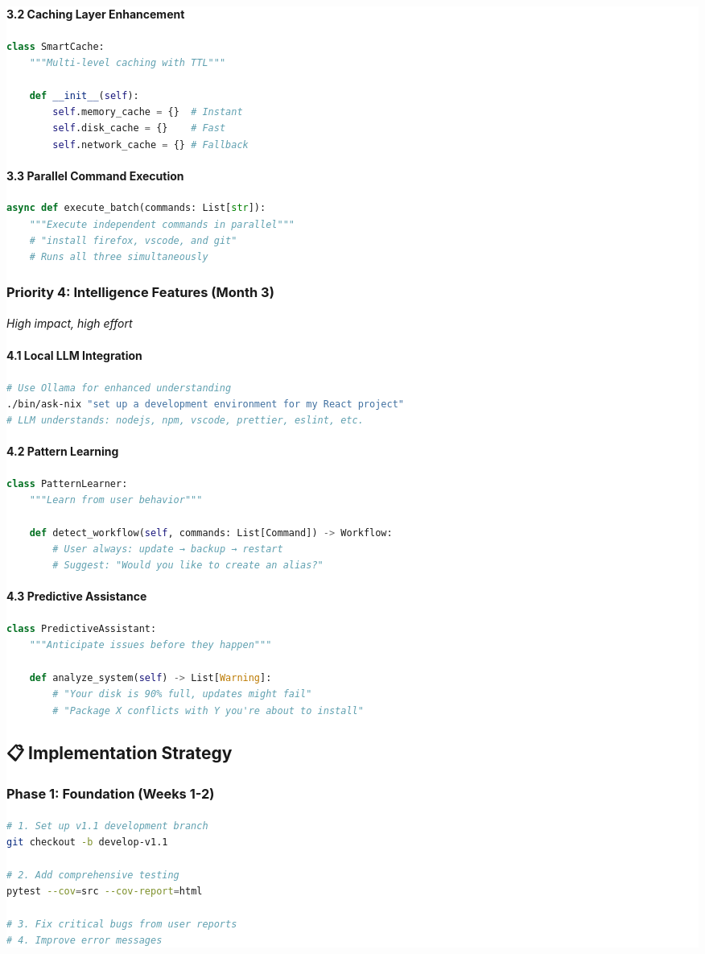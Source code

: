#### 3.2 Caching Layer Enhancement
```python
class SmartCache:
    """Multi-level caching with TTL"""

    def __init__(self):
        self.memory_cache = {}  # Instant
        self.disk_cache = {}    # Fast
        self.network_cache = {} # Fallback
```

#### 3.3 Parallel Command Execution
```python
async def execute_batch(commands: List[str]):
    """Execute independent commands in parallel"""
    # "install firefox, vscode, and git"
    # Runs all three simultaneously
```

### Priority 4: Intelligence Features (Month 3)
*High impact, high effort*

#### 4.1 Local LLM Integration
```bash
# Use Ollama for enhanced understanding
./bin/ask-nix "set up a development environment for my React project"
# LLM understands: nodejs, npm, vscode, prettier, eslint, etc.
```

#### 4.2 Pattern Learning
```python
class PatternLearner:
    """Learn from user behavior"""

    def detect_workflow(self, commands: List[Command]) -> Workflow:
        # User always: update → backup → restart
        # Suggest: "Would you like to create an alias?"
```

#### 4.3 Predictive Assistance
```python
class PredictiveAssistant:
    """Anticipate issues before they happen"""

    def analyze_system(self) -> List[Warning]:
        # "Your disk is 90% full, updates might fail"
        # "Package X conflicts with Y you're about to install"
```

## 📋 Implementation Strategy

### Phase 1: Foundation (Weeks 1-2)
```bash
# 1. Set up v1.1 development branch
git checkout -b develop-v1.1

# 2. Add comprehensive testing
pytest --cov=src --cov-report=html

# 3. Fix critical bugs from user reports
# 4. Improve error messages
```
